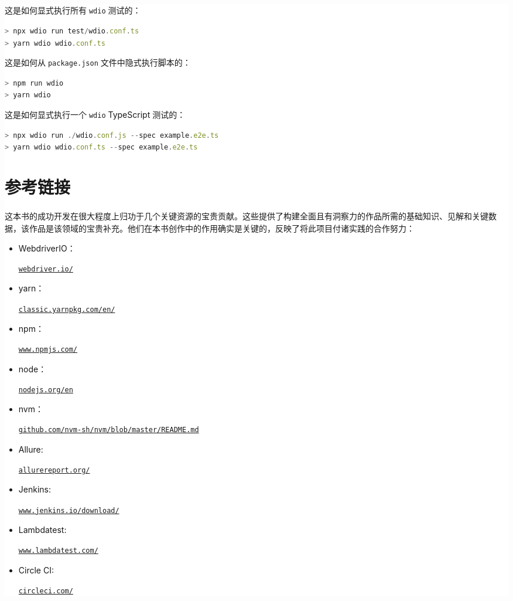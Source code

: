 这是如何显式执行所有 `wdio` 测试的：

```js
> npx wdio run test/wdio.conf.ts
> yarn wdio wdio.conf.ts
```

这是如何从 `package.json` 文件中隐式执行脚本的：

```js
> npm run wdio
> yarn wdio
```

这是如何显式执行一个 `wdio` TypeScript 测试的：

```js
> npx wdio run ./wdio.conf.js --spec example.e2e.ts
> yarn wdio wdio.conf.ts --spec example.e2e.ts
```

# 参考链接

这本书的成功开发在很大程度上归功于几个关键资源的宝贵贡献。这些提供了构建全面且有洞察力的作品所需的基础知识、见解和关键数据，该作品是该领域的宝贵补充。他们在本书创作中的作用确实是关键的，反映了将此项目付诸实践的合作努力：

+   WebdriverIO：

    [`webdriver.io/`](https://webdriver.io/)

+   yarn：

    [`classic.yarnpkg.com/en/`](https://classic.yarnpkg.com/en/)

+   npm：

    [`www.npmjs.com/`](https://www.npmjs.com/)

+   node：

    [`nodejs.org/en`](https://nodejs.org/en)

+   nvm：

    [`github.com/nvm-sh/nvm/blob/master/README.md`](https://github.com/nvm-sh/nvm/blob/master/README.md)

+   Allure:

    [`allurereport.org/`](https://allurereport.org/)

+   Jenkins:

    [`www.jenkins.io/download/`](https://www.jenkins.io/download/)

+   Lambdatest:

    [`www.lambdatest.com/`](https://www.lambdatest.com/)

+   Circle CI:

    [`circleci.com/`](https://circleci.com/)
